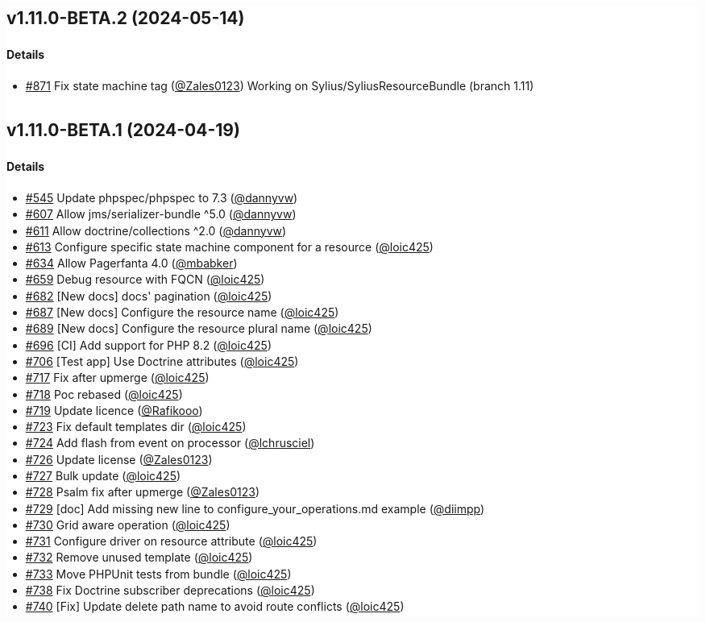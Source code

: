 ## v1.11.0-BETA.2 (2024-05-14)

#### Details

- [#871](https://github.com/Sylius/SyliusResourceBundle/issues/871) Fix state machine tag ([@Zales0123](https://github.com/Zales0123)) Working on Sylius/SyliusResourceBundle (branch 1.11)

## v1.11.0-BETA.1 (2024-04-19)

#### Details

- [#545](https://github.com/Sylius/SyliusResourceBundle/issues/545) Update phpspec/phpspec to 7.3 ([@dannyvw](https://github.com/dannyvw))
- [#607](https://github.com/Sylius/SyliusResourceBundle/issues/607) Allow jms/serializer-bundle ^5.0 ([@dannyvw](https://github.com/dannyvw))
- [#611](https://github.com/Sylius/SyliusResourceBundle/issues/611) Allow doctrine/collections ^2.0 ([@dannyvw](https://github.com/dannyvw))
- [#613](https://github.com/Sylius/SyliusResourceBundle/issues/613) Configure specific state machine component for a resource ([@loic425](https://github.com/loic425))
- [#634](https://github.com/Sylius/SyliusResourceBundle/issues/634) Allow Pagerfanta 4.0 ([@mbabker](https://github.com/mbabker))
- [#659](https://github.com/Sylius/SyliusResourceBundle/issues/659) Debug resource with FQCN ([@loic425](https://github.com/loic425))
- [#682](https://github.com/Sylius/SyliusResourceBundle/issues/682) [New docs] docs' pagination ([@loic425](https://github.com/loic425))
- [#687](https://github.com/Sylius/SyliusResourceBundle/issues/687) [New docs] Configure the resource name ([@loic425](https://github.com/loic425))
- [#689](https://github.com/Sylius/SyliusResourceBundle/issues/689) [New docs] Configure the resource plural name ([@loic425](https://github.com/loic425))
- [#696](https://github.com/Sylius/SyliusResourceBundle/issues/696) [CI] Add support for PHP 8.2 ([@loic425](https://github.com/loic425))
- [#706](https://github.com/Sylius/SyliusResourceBundle/issues/706) [Test app] Use Doctrine attributes ([@loic425](https://github.com/loic425))
- [#717](https://github.com/Sylius/SyliusResourceBundle/issues/717) Fix after upmerge ([@loic425](https://github.com/loic425))
- [#718](https://github.com/Sylius/SyliusResourceBundle/issues/718) Poc rebased ([@loic425](https://github.com/loic425))
- [#719](https://github.com/Sylius/SyliusResourceBundle/issues/719) Update licence ([@Rafikooo](https://github.com/Rafikooo))
- [#723](https://github.com/Sylius/SyliusResourceBundle/issues/723) Fix default templates dir ([@loic425](https://github.com/loic425))
- [#724](https://github.com/Sylius/SyliusResourceBundle/issues/724) Add flash from event on processor ([@lchrusciel](https://github.com/lchrusciel))
- [#726](https://github.com/Sylius/SyliusResourceBundle/issues/726) Update license ([@Zales0123](https://github.com/Zales0123))
- [#727](https://github.com/Sylius/SyliusResourceBundle/issues/727) Bulk update ([@loic425](https://github.com/loic425))
- [#728](https://github.com/Sylius/SyliusResourceBundle/issues/728) Psalm fix after upmerge ([@Zales0123](https://github.com/Zales0123))
- [#729](https://github.com/Sylius/SyliusResourceBundle/issues/729) [doc] Add missing new line to configure_your_operations.md example ([@diimpp](https://github.com/diimpp))
- [#730](https://github.com/Sylius/SyliusResourceBundle/issues/730) Grid aware operation ([@loic425](https://github.com/loic425))
- [#731](https://github.com/Sylius/SyliusResourceBundle/issues/731) Configure driver on resource attribute ([@loic425](https://github.com/loic425))
- [#732](https://github.com/Sylius/SyliusResourceBundle/issues/732) Remove unused template ([@loic425](https://github.com/loic425))
- [#733](https://github.com/Sylius/SyliusResourceBundle/issues/733) Move PHPUnit tests from bundle ([@loic425](https://github.com/loic425))
- [#738](https://github.com/Sylius/SyliusResourceBundle/issues/738) Fix Doctrine subscriber deprecations ([@loic425](https://github.com/loic425))
- [#740](https://github.com/Sylius/SyliusResourceBundle/issues/740) [Fix] Update delete path name to avoid route conflicts ([@loic425](https://github.com/loic425))
